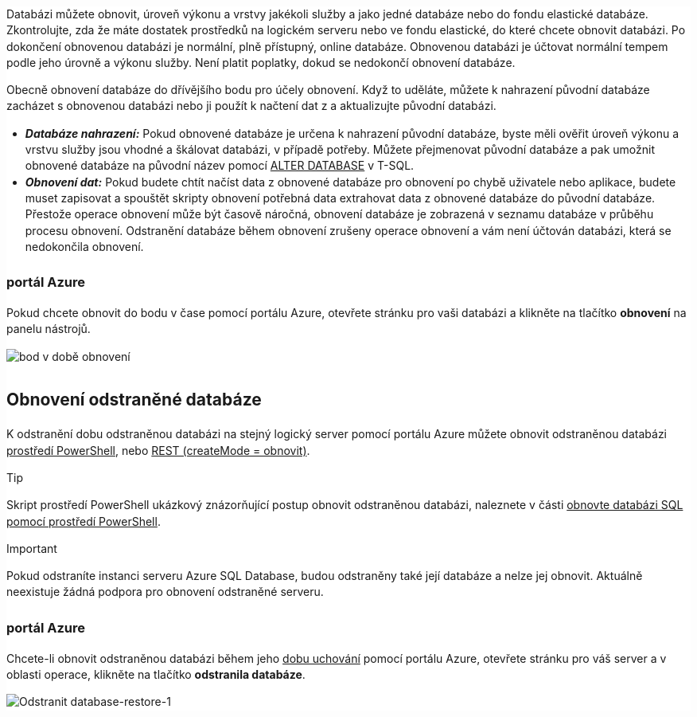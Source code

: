 Databázi můžete obnovit, úroveň výkonu a vrstvy jakékoli služby a jako jedné databáze nebo do fondu elastické databáze. Zkontrolujte, zda že máte dostatek prostředků na logickém serveru nebo ve fondu elastické, do které chcete obnovit databázi. Po dokončení obnovenou databázi je normální, plně přístupný, online databáze. Obnovenou databázi je účtovat normální tempem podle jeho úrovně a výkonu služby. Není platit poplatky, dokud se nedokončí obnovení databáze.

Obecně obnovení databáze do dřívějšího bodu pro účely obnovení. Když to uděláte, můžete k nahrazení původní databáze zacházet s obnovenou databázi nebo ji použít k načtení dat z a aktualizujte původní databázi. 

* ***Databáze nahrazení:*** Pokud obnovené databáze je určena k nahrazení původní databáze, byste měli ověřit úroveň výkonu a vrstvu služby jsou vhodné a škálovat databázi, v případě potřeby. Můžete přejmenovat původní databáze a pak umožnit obnovené databáze na původní název pomocí [ALTER DATABASE](/sql/t-sql/statements/alter-database-azure-sql-database) v T-SQL. 
* ***Obnovení dat:*** Pokud budete chtít načíst data z obnovené databáze pro obnovení po chybě uživatele nebo aplikace, budete muset zapisovat a spouštět skripty obnovení potřebná data extrahovat data z obnovené databáze do původní databáze. Přestože operace obnovení může být časově náročná, obnovení databáze je zobrazená v seznamu databáze v průběhu procesu obnovení. Odstranění databáze během obnovení zrušeny operace obnovení a vám není účtován databázi, která se nedokončila obnovení. 

### <a name="azure-portal"></a>portál Azure

Pokud chcete obnovit do bodu v čase pomocí portálu Azure, otevřete stránku pro vaši databázi a klikněte na tlačítko **obnovení** na panelu nástrojů.

![bod v době obnovení](./media/sql-database-recovery-using-backups/point-in-time-recovery.png)

## <a name="deleted-database-restore"></a>Obnovení odstraněné databáze
K odstranění dobu odstraněnou databázi na stejný logický server pomocí portálu Azure můžete obnovit odstraněnou databázi [prostředí PowerShell](https://docs.microsoft.com/en-us/powershell/module/azurerm.sql/restore-azurermsqldatabase), nebo [REST (createMode = obnovit)](https://msdn.microsoft.com/library/azure/mt163685.aspx). 

> [!TIP]
> Skript prostředí PowerShell ukázkový znázorňující postup obnovit odstraněnou databázi, naleznete v části [obnovte databázi SQL pomocí prostředí PowerShell](scripts/sql-database-restore-database-powershell.md).
>

> [!IMPORTANT]
> Pokud odstraníte instanci serveru Azure SQL Database, budou odstraněny také její databáze a nelze jej obnovit. Aktuálně neexistuje žádná podpora pro obnovení odstraněné serveru.
> 

### <a name="azure-portal"></a>portál Azure

Chcete-li obnovit odstraněnou databázi během jeho [dobu uchování](sql-database-service-tiers.md) pomocí portálu Azure, otevřete stránku pro váš server a v oblasti operace, klikněte na tlačítko **odstranila databáze**.

![Odstranit database-restore-1](./media/sql-database-recovery-using-backups/deleted-database-restore-1.png)
